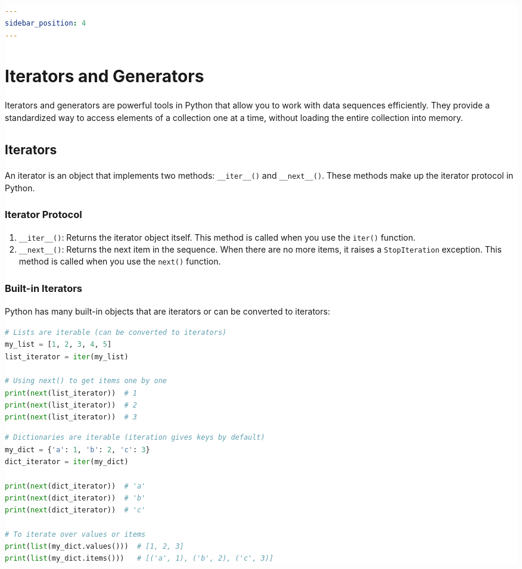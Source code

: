 ```yaml
---
sidebar_position: 4
---
```


# Iterators and Generators

Iterators and generators are powerful tools in Python that allow you to work with data sequences efficiently. They provide a standardized way to access elements of a collection one at a time, without loading the entire collection into memory.

## Iterators

An iterator is an object that implements two methods: `__iter__()` and `__next__()`. These methods make up the iterator protocol in Python.

### Iterator Protocol

1. `__iter__()`: Returns the iterator object itself. This method is called when you use the `iter()` function.
2. `__next__()`: Returns the next item in the sequence. When there are no more items, it raises a `StopIteration` exception. This method is called when you use the `next()` function.

### Built-in Iterators

Python has many built-in objects that are iterators or can be converted to iterators:

```python
# Lists are iterable (can be converted to iterators)
my_list = [1, 2, 3, 4, 5]
list_iterator = iter(my_list)

# Using next() to get items one by one
print(next(list_iterator))  # 1
print(next(list_iterator))  # 2
print(next(list_iterator))  # 3
```
<codapi-snippet sandbox="python" editor="python" init-delay="500">
</codapi-snippet>

```python
# Dictionaries are iterable (iteration gives keys by default)
my_dict = {'a': 1, 'b': 2, 'c': 3}
dict_iterator = iter(my_dict)

print(next(dict_iterator))  # 'a'
print(next(dict_iterator))  # 'b'
print(next(dict_iterator))  # 'c'

# To iterate over values or items
print(list(my_dict.values()))  # [1, 2, 3]
print(list(my_dict.items()))   # [('a', 1), ('b', 2), ('c', 3)]
```
<codapi-snippet sandbox="python" editor="python" init-delay="500">
</codapi-snippet>
